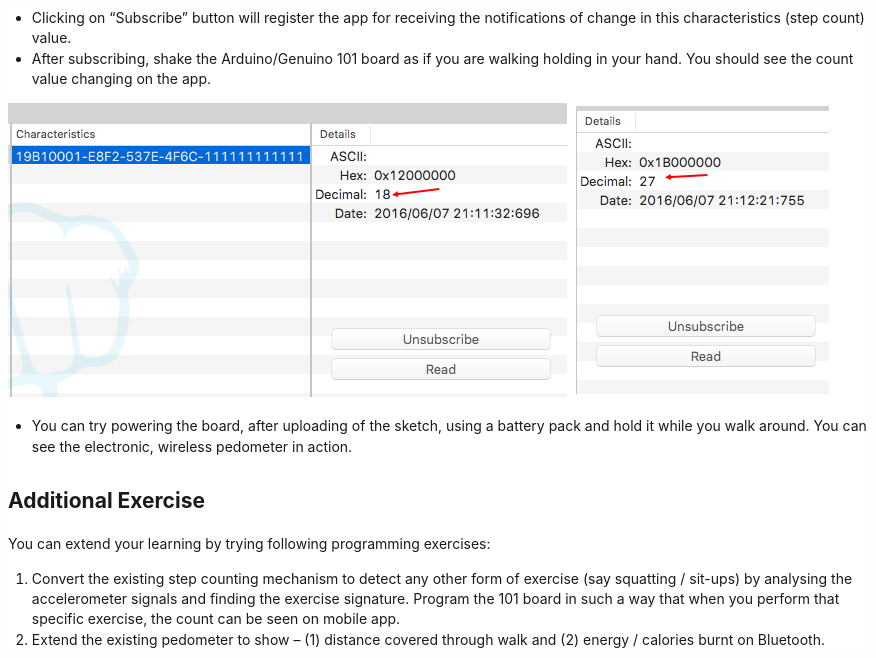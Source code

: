 * Clicking on “Subscribe” button will register the app for receiving the notifications of change in this characteristics \(step count\) value.
* After subscribing, shake the Arduino/Genuino 101 board as if you are walking holding in your hand. You should see the count value changing on the app.

![](../../.gitbook/assets/no36.png)

* You can try powering the board, after uploading of the sketch, using a battery pack and hold it while you walk around. You can see the electronic, wireless pedometer in action.

## Additional Exercise

You can extend your learning by trying following programming exercises:

1. Convert the existing step counting mechanism to detect any other form of exercise \(say squatting / sit-ups\) by analysing the accelerometer signals and finding the exercise signature. Program the 101 board in such a way that when you perform that specific exercise, the count can be seen on mobile app.
2. Extend the existing pedometer to show – \(1\) distance covered through walk and \(2\) energy / calories burnt on Bluetooth.

